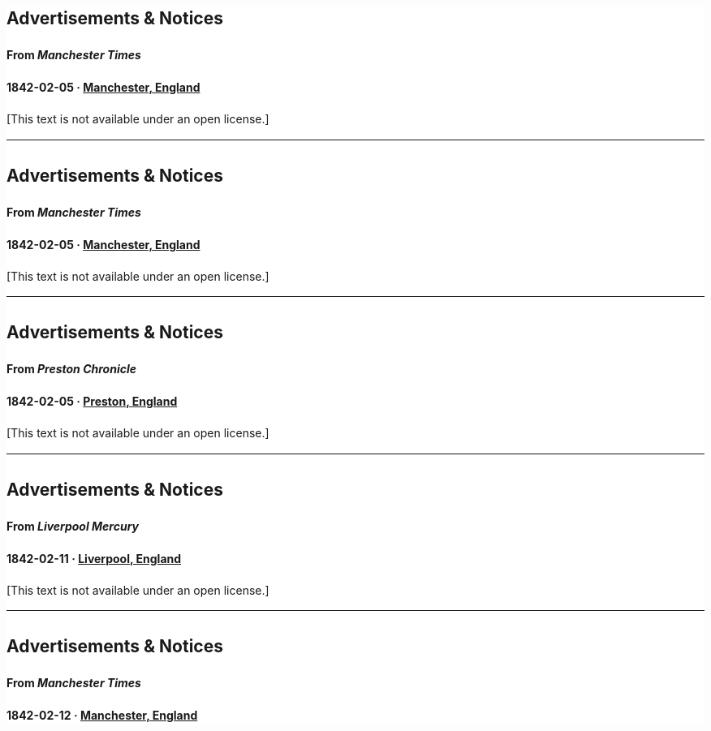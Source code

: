 ## Advertisements & Notices

#### From _Manchester Times_

#### 1842-02-05 &middot; [Manchester, England](http://dbpedia.org/resource/Manchester)

[This text is not available under an open license.]

---

## Advertisements & Notices

#### From _Manchester Times_

#### 1842-02-05 &middot; [Manchester, England](http://dbpedia.org/resource/Manchester)

[This text is not available under an open license.]

---

## Advertisements & Notices

#### From _Preston Chronicle_

#### 1842-02-05 &middot; [Preston, England](http://dbpedia.org/resource/Preston%2C_Lancashire)

[This text is not available under an open license.]

---

## Advertisements & Notices

#### From _Liverpool Mercury_

#### 1842-02-11 &middot; [Liverpool, England](http://dbpedia.org/resource/Liverpool)

[This text is not available under an open license.]

---

## Advertisements & Notices

#### From _Manchester Times_

#### 1842-02-12 &middot; [Manchester, England](http://dbpedia.org/resource/Manchester)
